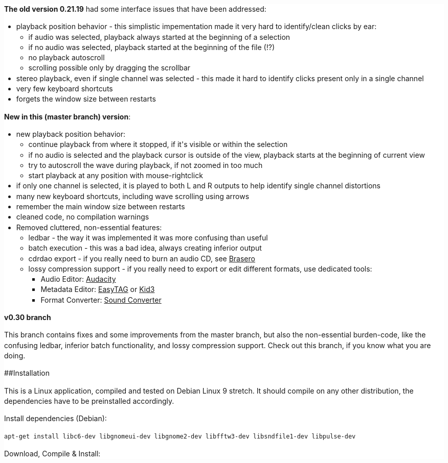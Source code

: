 
**The old version 0.21.19** had some interface issues that have been addressed:

  * playback position behavior - this simplistic impementation made it very hard to identify/clean clicks by ear:
    - if audio was selected, playback always started at the beginning of a selection
    - if no audio was selected, playback started at the beginning of the file (!?)
    - no playback autoscroll
    - scrolling possible only by dragging the scrollbar
  * stereo playback, even if single channel was selected - this made it hard to identify clicks present only in a single channel
  * very few keyboard shortcuts
  * forgets the window size between restarts

**New in this (master branch) version**:

  * new playback position behavior: 
    * continue playback from where it stopped, if it's visible or within the selection
    * if no audio is selected and the playback cursor is outside of the view, playback starts at the beginning of current view
    * try to autoscroll the wave during playback, if not zoomed in too much
    * start playback at any position with mouse-rightclick
  * if only one channel is selected, it is played to both L and R outputs to help identify single channel distortions
  * many new keyboard shortcuts, including wave scrolling using arrows
  * remember the main window size between restarts
  * cleaned code, no compilation warnings
  * Removed cluttered, non-essential features:
    * ledbar - the way it was implemented it was more confusing than useful
    * batch execution - this was a bad idea, always creating inferior output
    * cdrdao export - if you really need to burn an audio CD, see [Brasero](https://wiki.gnome.org/Apps/Brasero)
    * lossy compression support - if you really need to export or edit different formats, use dedicated tools:
      - Audio Editor: [Audacity](http://www.audacityteam.org)
      - Metadata Editor: [EasyTAG](https://wiki.gnome.org/Apps/EasyTAG) or [Kid3](https://kid3.sourceforge.io)
      - Format Converter: [Sound Converter](http://soundconverter.org)

**v0.30 branch**

This branch contains fixes and some improvements from the master branch, but also the non-essential burden-code, like the confusing ledbar, inferior batch functionality, and lossy compression support. Check out this branch, if you know what you are doing.

##Installation

This is a Linux application, compiled and tested on Debian Linux 9 stretch. It should compile on any other distribution, the dependencies have to be preinstalled accordingly.

Install dependencies (Debian):

    apt-get install libc6-dev libgnomeui-dev libgnome2-dev libfftw3-dev libsndfile1-dev libpulse-dev
    
Download, Compile & Install:
